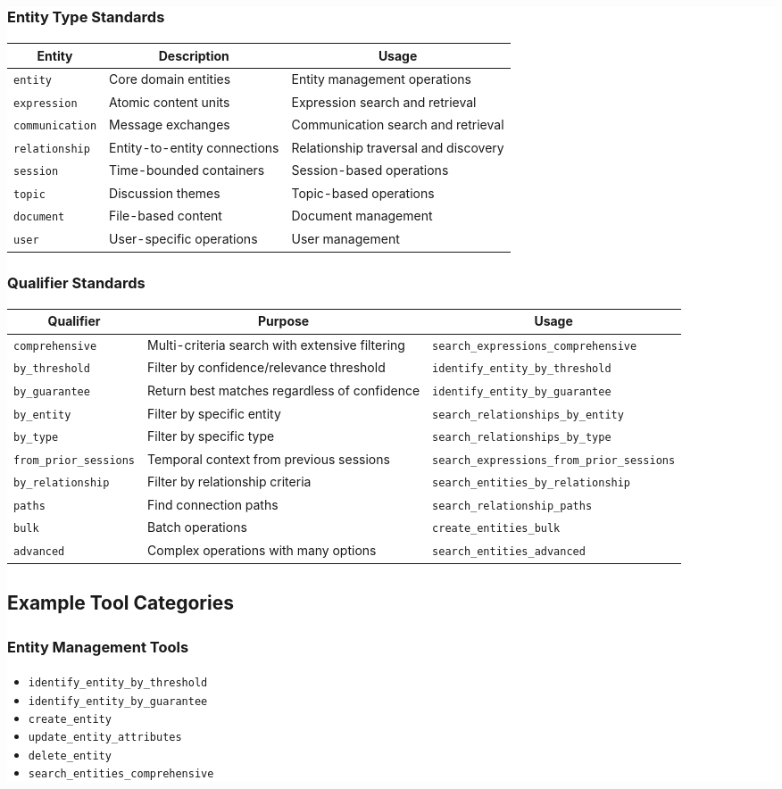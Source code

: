 ### **Entity Type Standards**

| Entity | Description | Usage |
|--------|-------------|-------|
| `entity` | Core domain entities | Entity management operations |
| `expression` | Atomic content units | Expression search and retrieval |
| `communication` | Message exchanges | Communication search and retrieval |
| `relationship` | Entity-to-entity connections | Relationship traversal and discovery |
| `session` | Time-bounded containers | Session-based operations |
| `topic` | Discussion themes | Topic-based operations |
| `document` | File-based content | Document management |
| `user` | User-specific operations | User management |

### **Qualifier Standards**

| Qualifier | Purpose | Usage |
|-----------|---------|-------|
| `comprehensive` | Multi-criteria search with extensive filtering | `search_expressions_comprehensive` |
| `by_threshold` | Filter by confidence/relevance threshold | `identify_entity_by_threshold` |
| `by_guarantee` | Return best matches regardless of confidence | `identify_entity_by_guarantee` |
| `by_entity` | Filter by specific entity | `search_relationships_by_entity` |
| `by_type` | Filter by specific type | `search_relationships_by_type` |
| `from_prior_sessions` | Temporal context from previous sessions | `search_expressions_from_prior_sessions` |
| `by_relationship` | Filter by relationship criteria | `search_entities_by_relationship` |
| `paths` | Find connection paths | `search_relationship_paths` |
| `bulk` | Batch operations | `create_entities_bulk` |
| `advanced` | Complex operations with many options | `search_entities_advanced` |

## Example Tool Categories

### **Entity Management Tools**
- `identify_entity_by_threshold`
- `identify_entity_by_guarantee`
- `create_entity`
- `update_entity_attributes`
- `delete_entity`
- `search_entities_comprehensive`
